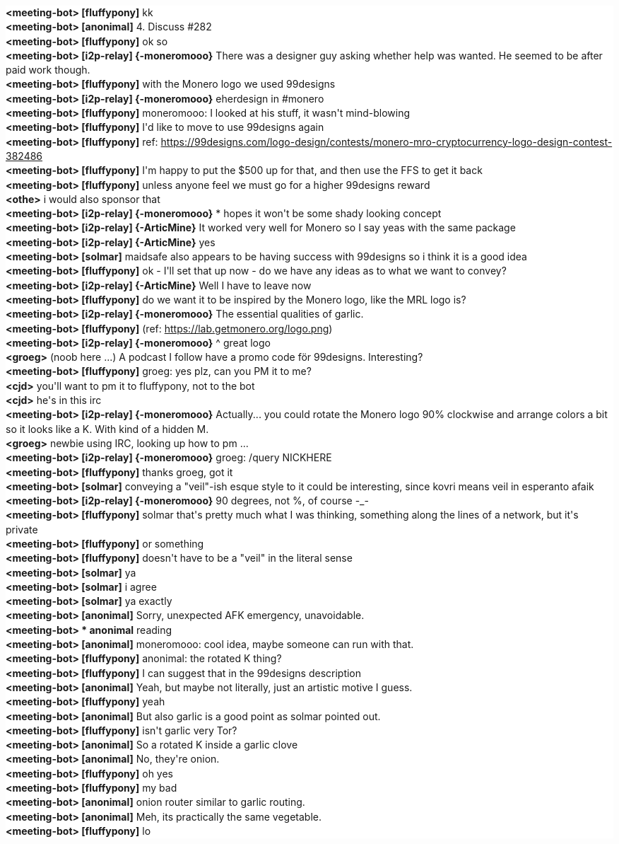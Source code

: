 **\<meeting-bot> [fluffypony]** kk  
**\<meeting-bot> [anonimal]** 4. Discuss #282  
**\<meeting-bot> [fluffypony]** ok so  
**\<meeting-bot> [i2p-relay] {-moneromooo}** There was a designer guy asking whether help was wanted. He seemed to be after paid work though.  
**\<meeting-bot> [fluffypony]** with the Monero logo we used 99designs  
**\<meeting-bot> [i2p-relay] {-moneromooo}** eherdesign in #monero  
**\<meeting-bot> [fluffypony]** moneromooo: I looked at his stuff, it wasn't mind-blowing  
**\<meeting-bot> [fluffypony]** I'd like to move to use 99designs again  
**\<meeting-bot> [fluffypony]** ref: https://99designs.com/logo-design/contests/monero-mro-cryptocurrency-logo-design-contest-382486  
**\<meeting-bot> [fluffypony]** I'm happy to put the $500 up for that, and then use the FFS to get it back  
**\<meeting-bot> [fluffypony]** unless anyone feel we must go for a higher 99designs reward  
**\<othe>** i would also sponsor that  
**\<meeting-bot> [i2p-relay] {-moneromooo}** * hopes it won't be some shady looking concept  
**\<meeting-bot> [i2p-relay] {-ArticMine}** It worked very well for Monero so I say yeas with the same package  
**\<meeting-bot> [i2p-relay] {-ArticMine}** yes  
**\<meeting-bot> [solmar]** maidsafe also appears to be having success with 99designs so i think it is a good idea  
**\<meeting-bot> [fluffypony]** ok - I'll set that up now - do we have any ideas as to what we want to convey?  
**\<meeting-bot> [i2p-relay] {-ArticMine}** Well I have to leave now  
**\<meeting-bot> [fluffypony]** do we want it to be inspired by the Monero logo, like the MRL logo is?  
**\<meeting-bot> [i2p-relay] {-moneromooo}** The essential qualities of garlic.  
**\<meeting-bot> [fluffypony]** (ref: https://lab.getmonero.org/logo.png)  
**\<meeting-bot> [i2p-relay] {-moneromooo}** ^ great logo  
**\<groeg>** (noob here ...) A podcast I follow have a promo code för 99designs. Interesting?  
**\<meeting-bot> [fluffypony]** groeg: yes plz, can you PM it to me?  
**\<cjd>** you'll want to pm it to fluffypony, not to the bot  
**\<cjd>** he's in this irc  
**\<meeting-bot> [i2p-relay] {-moneromooo}** Actually... you could rotate the Monero logo 90% clockwise and arrange colors a bit so it looks like a K. With kind of a hidden M.  
**\<groeg>** newbie using IRC, looking up how to pm ...  
**\<meeting-bot> [i2p-relay] {-moneromooo}** groeg: /query NICKHERE  
**\<meeting-bot> [fluffypony]** thanks groeg, got it  
**\<meeting-bot> [solmar]** conveying a "veil"-ish esque style to it could be interesting, since kovri means veil in esperanto afaik  
**\<meeting-bot> [i2p-relay] {-moneromooo}** 90 degrees, not %, of course -\_-  
**\<meeting-bot> [fluffypony]** solmar that's pretty much what I was thinking, something along the lines of a network, but it's private  
**\<meeting-bot> [fluffypony]** or something  
**\<meeting-bot> [fluffypony]** doesn't have to be a "veil" in the literal sense  
**\<meeting-bot> [solmar]** ya  
**\<meeting-bot> [solmar]** i agree  
**\<meeting-bot> [solmar]** ya exactly  
**\<meeting-bot> [anonimal]** Sorry, unexpected AFK emergency, unavoidable.  
**\<meeting-bot> * anonimal** reading  
**\<meeting-bot> [anonimal]** moneromooo: cool idea, maybe someone can run with that.  
**\<meeting-bot> [fluffypony]** anonimal: the rotated K thing?  
**\<meeting-bot> [fluffypony]** I can suggest that in the 99designs description  
**\<meeting-bot> [anonimal]** Yeah, but maybe not literally, just an artistic motive I guess.  
**\<meeting-bot> [fluffypony]** yeah  
**\<meeting-bot> [anonimal]** But also garlic is a good point as solmar pointed out.  
**\<meeting-bot> [fluffypony]** isn't garlic very Tor?  
**\<meeting-bot> [anonimal]** So a rotated K inside a garlic clove  
**\<meeting-bot> [anonimal]** No, they're onion.  
**\<meeting-bot> [fluffypony]** oh yes  
**\<meeting-bot> [fluffypony]** my bad  
**\<meeting-bot> [anonimal]** onion router similar to garlic routing.  
**\<meeting-bot> [anonimal]** Meh, its practically the same vegetable.  
**\<meeting-bot> [fluffypony]** lo  